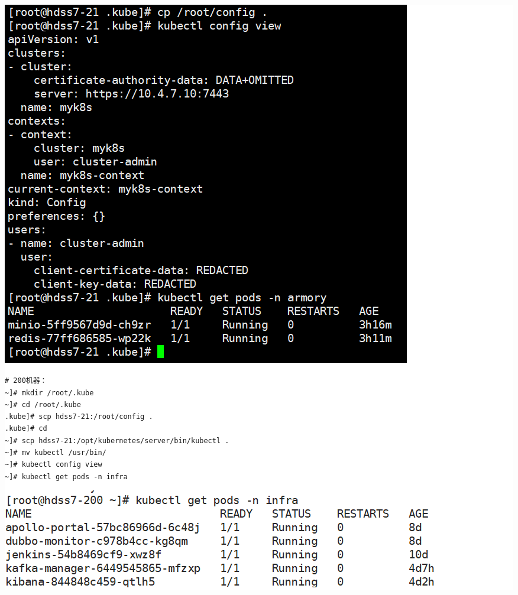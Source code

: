 ![1584005992328](assets/1584005992328.png)

~~~
# 200机器：
~]# mkdir /root/.kube
~]# cd /root/.kube
.kube]# scp hdss7-21:/root/config .
.kube]# cd 
~]# scp hdss7-21:/opt/kubernetes/server/bin/kubectl .
~]# mv kubectl /usr/bin/
~]# kubectl config view
~]# kubectl get pods -n infra
~~~

![1584006160054](assets/1584006160054.png)
